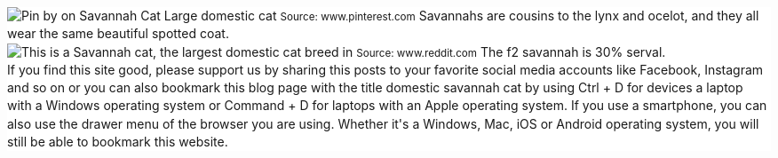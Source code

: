 <aside>
<img class="v-image ads-img" alt="Pin by on Savannah Cat Large domestic cat" src="https://i.pinimg.com/originals/bc/91/fc/bc91fc95e28c53bf751d9ef69b4ea644.jpg" width="100%" onerror="this.onerror=null;this.src='data:image/gif;base64,R0lGODlhAQABAAAAACH5BAEKAAEALAAAAAABAAEAAAICTAEAOw==';" />
<small>Source: www.pinterest.com</small>
Savannahs are cousins to the lynx and ocelot, and they all wear the same beautiful spotted coat.
</aside>

<aside>
<img class="v-image ads-img" alt="This is a Savannah cat, the largest domestic cat breed in" src="https://preview.redd.it/b6b8y8ytyws31.jpg?auto=webp&amp;s=b60965f734c8521db00f4d19862adbffd2dc15ca" width="100%" onerror="this.onerror=null;this.src='data:image/gif;base64,R0lGODlhAQABAAAAACH5BAEKAAEALAAAAAABAAEAAAICTAEAOw==';" />
<small>Source: www.reddit.com</small>
The f2 savannah is 30% serval.
</aside>
</section>
If you find this site good, please support us by sharing this posts to your favorite social media accounts like Facebook, Instagram and so on or you can also bookmark this blog page with the title domestic savannah cat by using Ctrl + D for devices a laptop with a Windows operating system or Command + D for laptops with an Apple operating system. If you use a smartphone, you can also use the drawer menu of the browser you are using. Whether it's a Windows, Mac, iOS or Android operating system, you will still be able to bookmark this website.
</section>
         
<center>
<div class="d-block p-4">
	<center>
		<!-- BOTTOM BANNER ADS -->
	</center>
</div></center>
</main>

        
</body>

</html>
